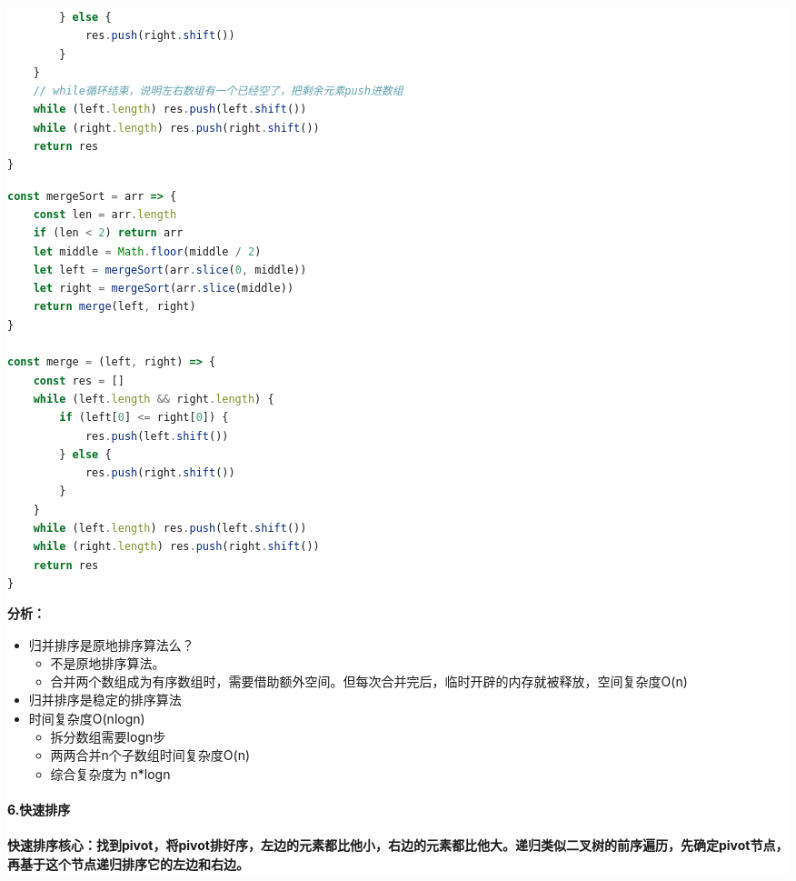 ~~~js
        } else {
            res.push(right.shift())
        } 
    }
    // while循环结束，说明左右数组有一个已经空了，把剩余元素push进数组
    while (left.length) res.push(left.shift())
    while (right.length) res.push(right.shift())
	return res
}
~~~

~~~js
const mergeSort = arr => {
    const len = arr.length
    if (len < 2) return arr
    let middle = Math.floor(middle / 2)
    let left = mergeSort(arr.slice(0, middle))
    let right = mergeSort(arr.slice(middle))
    return merge(left, right)
}

const merge = (left, right) => {
    const res = []
    while (left.length && right.length) {
        if (left[0] <= right[0]) {
            res.push(left.shift())
        } else {
            res.push(right.shift())
        }
    }
    while (left.length) res.push(left.shift())
    while (right.length) res.push(right.shift())
	return res
}
~~~



**分析：**

+ 归并排序是原地排序算法么？
  + 不是原地排序算法。
  + 合并两个数组成为有序数组时，需要借助额外空间。但每次合并完后，临时开辟的内存就被释放，空间复杂度O(n)
+ 归并排序是稳定的排序算法
+ 时间复杂度O(nlogn)
  + 拆分数组需要logn步
  + 两两合并n个子数组时间复杂度O(n)
  + 综合复杂度为 n*logn



#### 6.快速排序

**快速排序核心：找到pivot，将pivot排好序，左边的元素都比他小，右边的元素都比他大。递归类似二叉树的前序遍历，先确定pivot节点，再基于这个节点递归排序它的左边和右边。**
